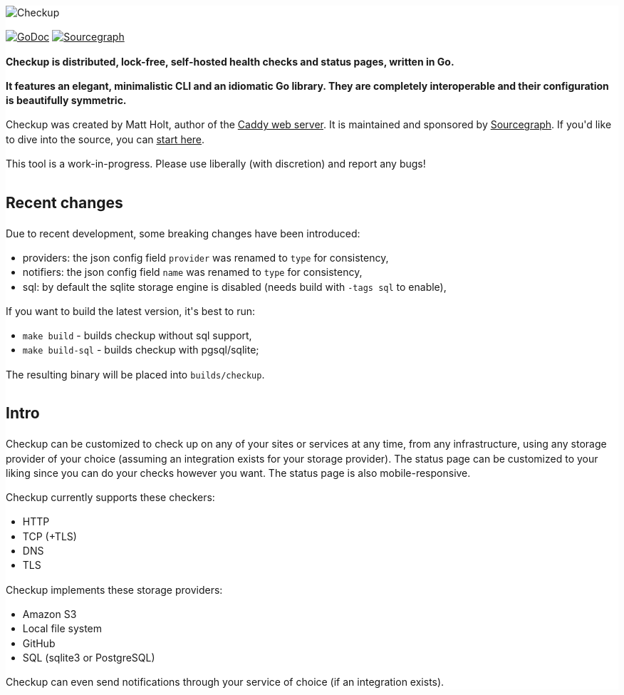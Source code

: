 <img src="https://i.imgur.com/UWhSoQj.png" width="450" alt="Checkup">

[![GoDoc](https://img.shields.io/badge/godoc-reference-blue.svg?style=flat-square)](https://godoc.org/github.com/ykorzikowski/checkup) [![Sourcegraph](https://sourcegraph.com/github.com/ykorzikowski/checkup/-/badge.svg)](https://sourcegraph.com/github.com/ykorzikowski/checkup?badge)


**Checkup is distributed, lock-free, self-hosted health checks and status pages, written in Go.**

**It features an elegant, minimalistic CLI and an idiomatic Go library. They are completely interoperable and their configuration is beautifully symmetric.**

Checkup was created by Matt Holt, author of the [Caddy web server](https://caddyserver.com). It is maintained and sponsored by [Sourcegraph](https://sourcegraph.com). If you'd like to dive into the source, you can [start here](https://sourcegraph.com/github.com/ykorzikowski/checkup/-/def/GoPackage/github.com/ykorzikowski/checkup/-/Checkup).

This tool is a work-in-progress. Please use liberally (with discretion) and report any bugs!

## Recent changes

Due to recent development, some breaking changes have been introduced:

- providers: the json config field `provider` was renamed to `type` for consistency,
- notifiers: the json config field `name` was renamed to `type` for consistency,
- sql: by default the sqlite storage engine is disabled (needs build with `-tags sql` to enable),

If you want to build the latest version, it's best to run:

- `make build` - builds checkup without sql support,
- `make build-sql` - builds checkup with pgsql/sqlite;

The resulting binary will be placed into `builds/checkup`.

## Intro

Checkup can be customized to check up on any of your sites or services at any time, from any infrastructure, using any storage provider of your choice (assuming an integration exists for your storage provider). The status page can be customized to your liking since you can do your checks however you want. The status page is also mobile-responsive.

Checkup currently supports these checkers:

- HTTP
- TCP (+TLS)
- DNS
- TLS

Checkup implements these storage providers:

- Amazon S3
- Local file system
- GitHub
- SQL (sqlite3 or PostgreSQL)

Checkup can even send notifications through your service of choice (if an integration exists).
